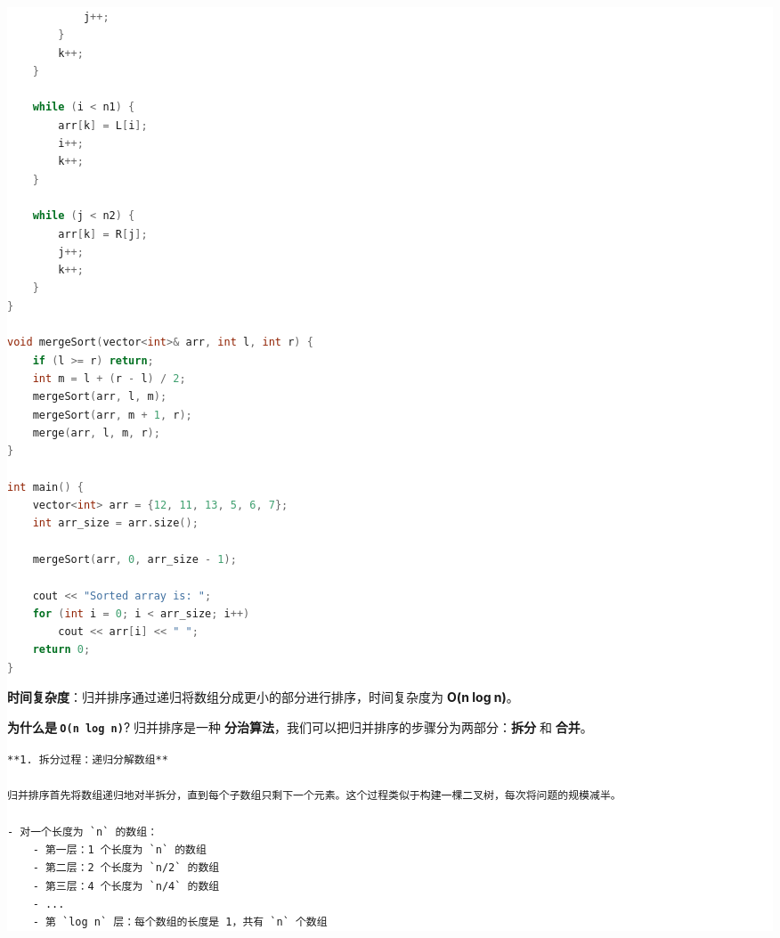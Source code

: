    ```cpp
               j++;
           }
           k++;
       }

       while (i < n1) {
           arr[k] = L[i];
           i++;
           k++;
       }

       while (j < n2) {
           arr[k] = R[j];
           j++;
           k++;
       }
   }

   void mergeSort(vector<int>& arr, int l, int r) {
       if (l >= r) return;
       int m = l + (r - l) / 2;
       mergeSort(arr, l, m);
       mergeSort(arr, m + 1, r);
       merge(arr, l, m, r);
   }

   int main() {
       vector<int> arr = {12, 11, 13, 5, 6, 7};
       int arr_size = arr.size();

       mergeSort(arr, 0, arr_size - 1);

       cout << "Sorted array is: ";
       for (int i = 0; i < arr_size; i++)
           cout << arr[i] << " ";
       return 0;
   }
   ```

   **时间复杂度**：归并排序通过递归将数组分成更小的部分进行排序，时间复杂度为 **O(n log n)**。

   
   **为什么是 `O(n log n)`**?
    归并排序是一种 **分治算法**，我们可以把归并排序的步骤分为两部分：**拆分** 和 **合并**。
    
    **1. 拆分过程：递归分解数组**

    归并排序首先将数组递归地对半拆分，直到每个子数组只剩下一个元素。这个过程类似于构建一棵二叉树，每次将问题的规模减半。

    - 对一个长度为 `n` 的数组：
        - 第一层：1 个长度为 `n` 的数组
        - 第二层：2 个长度为 `n/2` 的数组
        - 第三层：4 个长度为 `n/4` 的数组
        - ...
        - 第 `log n` 层：每个数组的长度是 1，共有 `n` 个数组
